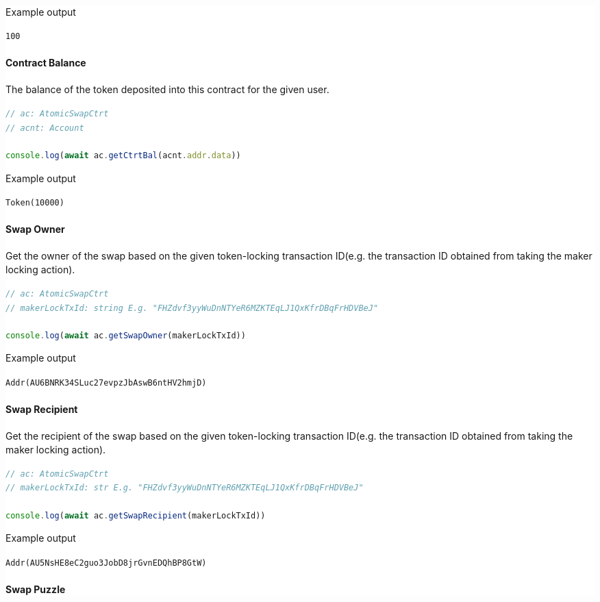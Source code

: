 Example output

```
100
```

#### Contract Balance

The balance of the token deposited into this contract for the given user.

```javascript
// ac: AtomicSwapCtrt
// acnt: Account

console.log(await ac.getCtrtBal(acnt.addr.data))
```

Example output

```
Token(10000)
```

#### Swap Owner

Get the owner of the swap based on the given token-locking transaction ID(e.g. the transaction ID obtained from taking the maker locking action).

```javascript
// ac: AtomicSwapCtrt
// makerLockTxId: string E.g. "FHZdvf3yyWuDnNTYeR6MZKTEqLJ1QxKfrDBqFrHDVBeJ"

console.log(await ac.getSwapOwner(makerLockTxId))
```

Example output

```
Addr(AU6BNRK34SLuc27evpzJbAswB6ntHV2hmjD)
```

#### Swap Recipient

Get the recipient of the swap based on the given token-locking transaction ID(e.g. the transaction ID obtained from taking the maker locking action).

```javascript
// ac: AtomicSwapCtrt
// makerLockTxId: str E.g. "FHZdvf3yyWuDnNTYeR6MZKTEqLJ1QxKfrDBqFrHDVBeJ"

console.log(await ac.getSwapRecipient(makerLockTxId))
```

Example output

```
Addr(AU5NsHE8eC2guo3JobD8jrGvnEDQhBP8GtW)
```

#### Swap Puzzle
